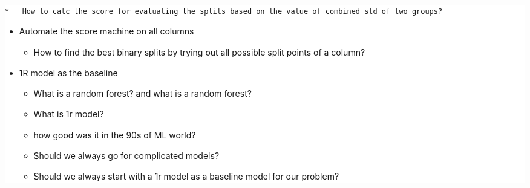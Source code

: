     *   How to calc the score for evaluating the splits based on the value of combined std of two groups?
        
*   Automate the score machine on all columns
    
    *   How to find the best binary splits by trying out all possible split points of a column?
        
*   1R model as the baseline
    
    *   What is a random forest? and what is a random forest?
        
    *   What is 1r model?
        
    *   how good was it in the 90s of ML world?
        
    *   Should we always go for complicated models?
        
    *   Should we always start with a 1r model as a baseline model for our problem?
